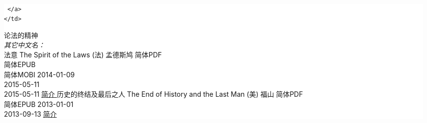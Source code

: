      </a>
    </td>
   </tr>
   <tr>
    <td>
     论法的精神
     <br/>
     <i>
      其它中文名：
     </i>
     <br/>
     法意
    </td>
    <td>
     The Spirit of the Laws
    </td>
    <td>
     (法) 孟德斯鸠
    </td>
    <td>
     简体PDF
     <br/>
     简体EPUB
     <br/>
     简体MOBI
    </td>
    <td>
     2014-01-09
     <br/>
     2015-05-11
     <br/>
     2015-05-11
    </td>
    <td>
     <a href="https://goo.gl/UTjUxP" rel="nofollow" target="_blank">
      简介
     </a>
    </td>
   </tr>
   <tr>
    <td>
     历史的终结及最后之人
    </td>
    <td>
     The End of History and the Last Man
    </td>
    <td>
     (美) 福山
    </td>
    <td>
     简体PDF
     <br/>
     简体EPUB
    </td>
    <td>
     2013-01-01
     <br/>
     2013-09-13
    </td>
    <td>
     <a href="https://goo.gl/0C1A8d" rel="nofollow" target="_blank">
      简介
     </a>
    </td>